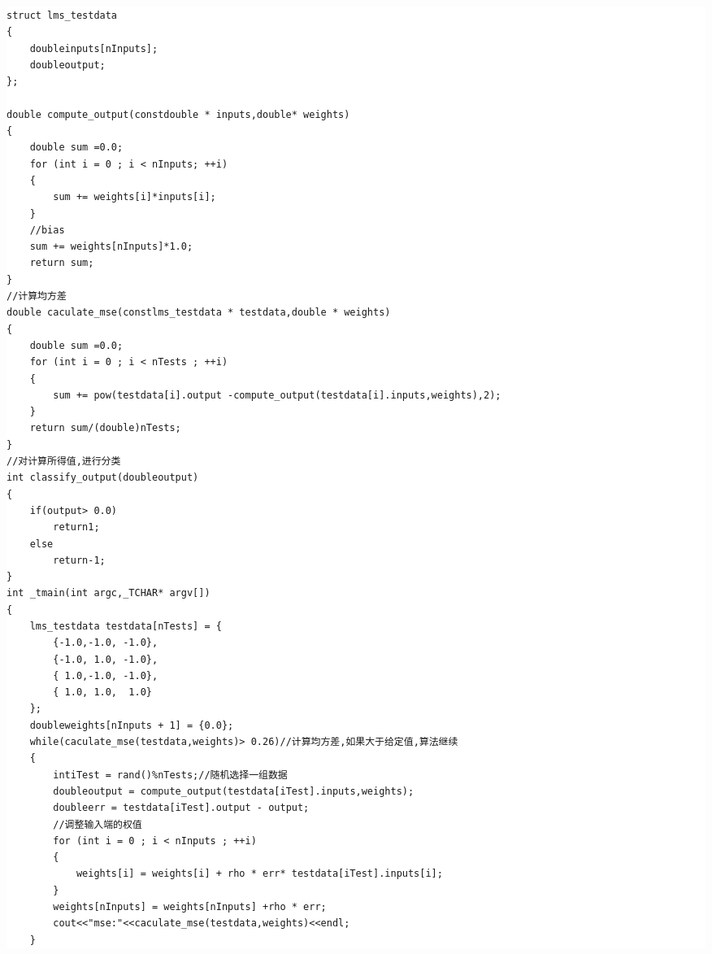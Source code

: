     struct lms_testdata  
    {  
        doubleinputs[nInputs];  
        doubleoutput;  
    };  
       
    double compute_output(constdouble * inputs,double* weights)  
    {  
        double sum =0.0;  
        for (int i = 0 ; i < nInputs; ++i)  
        {  
            sum += weights[i]*inputs[i];  
        }  
        //bias  
        sum += weights[nInputs]*1.0;  
        return sum;  
    }  
    //计算均方差  
    double caculate_mse(constlms_testdata * testdata,double * weights)  
    {  
        double sum =0.0;  
        for (int i = 0 ; i < nTests ; ++i)  
        {  
            sum += pow(testdata[i].output -compute_output(testdata[i].inputs,weights),2);  
        }  
        return sum/(double)nTests;  
    }  
    //对计算所得值,进行分类  
    int classify_output(doubleoutput)  
    {  
        if(output> 0.0)  
            return1;  
        else  
            return-1;  
    }  
    int _tmain(int argc,_TCHAR* argv[])  
    {  
        lms_testdata testdata[nTests] = {  
            {-1.0,-1.0, -1.0},  
            {-1.0, 1.0, -1.0},  
            { 1.0,-1.0, -1.0},  
            { 1.0, 1.0,  1.0}  
        };  
        doubleweights[nInputs + 1] = {0.0};  
        while(caculate_mse(testdata,weights)> 0.26)//计算均方差,如果大于给定值,算法继续  
        {  
            intiTest = rand()%nTests;//随机选择一组数据  
            doubleoutput = compute_output(testdata[iTest].inputs,weights);  
            doubleerr = testdata[iTest].output - output;  
            //调整输入端的权值  
            for (int i = 0 ; i < nInputs ; ++i)  
            {  
                weights[i] = weights[i] + rho * err* testdata[iTest].inputs[i];  
            }  
            weights[nInputs] = weights[nInputs] +rho * err;  
            cout<<"mse:"<<caculate_mse(testdata,weights)<<endl;  
        }  
       